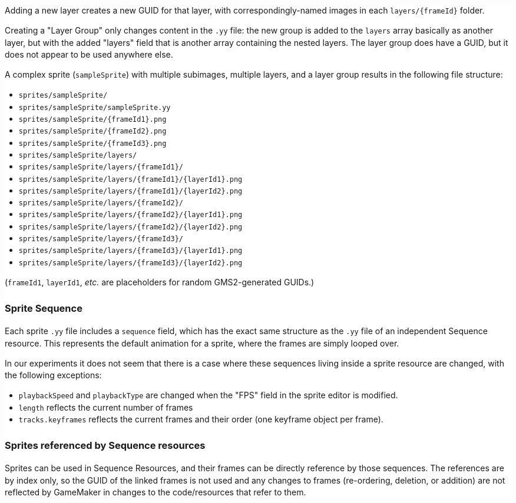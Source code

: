 Adding a new layer creates a new GUID for that layer, with
correspondingly-named images in each `layers/{frameId}`
folder.

Creating a "Layer Group" only changes content in the `.yy`
file: the new group is added to the `layers` array basically
as another layer, but with the added "layers" field that
is another array containing the nested layers. The layer
group does have a GUID, but it does not appear to be used
anywhere else.

A complex sprite (`sampleSprite`) with multiple subimages,
multiple layers, and a layer group results in the following
file structure:

- `sprites/sampleSprite/`
- `sprites/sampleSprite/sampleSprite.yy`
- `sprites/sampleSprite/{frameId1}.png`
- `sprites/sampleSprite/{frameId2}.png`
- `sprites/sampleSprite/{frameId3}.png`
- `sprites/sampleSprite/layers/`
- `sprites/sampleSprite/layers/{frameId1}/`
- `sprites/sampleSprite/layers/{frameId1}/{layerId1}.png`
- `sprites/sampleSprite/layers/{frameId1}/{layerId2}.png`
- `sprites/sampleSprite/layers/{frameId2}/`
- `sprites/sampleSprite/layers/{frameId2}/{layerId1}.png`
- `sprites/sampleSprite/layers/{frameId2}/{layerId2}.png`
- `sprites/sampleSprite/layers/{frameId3}/`
- `sprites/sampleSprite/layers/{frameId3}/{layerId1}.png`
- `sprites/sampleSprite/layers/{frameId3}/{layerId2}.png`

(`frameId1`, `layerId1`, _etc._ are placeholders for random GMS2-generated GUIDs.)

### Sprite Sequence

Each sprite `.yy` file includes a `sequence` field, which has the exact
same structure as the `.yy` file of an independent Sequence resource.
This represents the default animation for a sprite, where the frames
are simply looped over.

In our experiments it does not seem that there is a case where these
sequences living inside a sprite resource are changed, with the
following exceptions:

- `playbackSpeed` and `playbackType` are changed when the "FPS" field
  in the sprite editor is modified.
- `length` reflects the current number of frames
- `tracks.keyframes` reflects the current frames and their order (one
  keyframe object per frame).

### Sprites referenced by Sequence resources

Sprites can be used in Sequence Resources, and their frames can
be directly reference by those sequences. The references are by
index only, so the GUID of the linked frames is not used and any
changes to frames (re-ordering, deletion, or addition) are not
reflected by GameMaker in changes to the code/resources that
refer to them.
